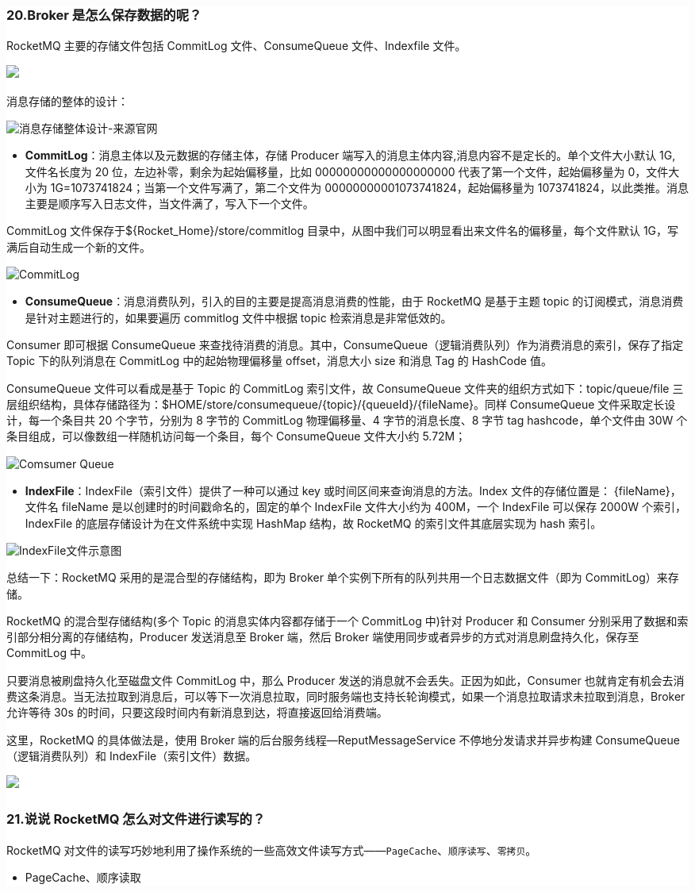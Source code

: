 ### 20.Broker 是怎么保存数据的呢？

RocketMQ 主要的存储文件包括 CommitLog 文件、ConsumeQueue 文件、Indexfile 文件。

![](https://cdn.tobebetterjavaer.com/tobebetterjavaer/images/nice-article/weixin-mianznxrocketmqessw-b6d13d4d-c417-43b4-bfe1-12724777888c.jpg)

消息存储的整体的设计：

![消息存储整体设计-来源官网](https://cdn.tobebetterjavaer.com/tobebetterjavaer/images/nice-article/weixin-mianznxrocketmqessw-ddbf8773-1d71-4d1a-a186-46f6985b621e.jpg)

- **CommitLog**：消息主体以及元数据的存储主体，存储 Producer 端写入的消息主体内容,消息内容不是定长的。单个文件大小默认 1G, 文件名长度为 20 位，左边补零，剩余为起始偏移量，比如 00000000000000000000 代表了第一个文件，起始偏移量为 0，文件大小为 1G=1073741824；当第一个文件写满了，第二个文件为 00000000001073741824，起始偏移量为 1073741824，以此类推。消息主要是顺序写入日志文件，当文件满了，写入下一个文件。

CommitLog 文件保存于${Rocket_Home}/store/commitlog 目录中，从图中我们可以明显看出来文件名的偏移量，每个文件默认 1G，写满后自动生成一个新的文件。

![CommitLog](https://cdn.tobebetterjavaer.com/tobebetterjavaer/images/nice-article/weixin-mianznxrocketmqessw-a76f7365-8a8c-4b91-9505-9d427cf3bde4.jpg)

- **ConsumeQueue**：消息消费队列，引入的目的主要是提高消息消费的性能，由于 RocketMQ 是基于主题 topic 的订阅模式，消息消费是针对主题进行的，如果要遍历 commitlog 文件中根据 topic 检索消息是非常低效的。

Consumer 即可根据 ConsumeQueue 来查找待消费的消息。其中，ConsumeQueue（逻辑消费队列）作为消费消息的索引，保存了指定 Topic 下的队列消息在 CommitLog 中的起始物理偏移量 offset，消息大小 size 和消息 Tag 的 HashCode 值。

ConsumeQueue 文件可以看成是基于 Topic 的 CommitLog 索引文件，故 ConsumeQueue 文件夹的组织方式如下：topic/queue/file 三层组织结构，具体存储路径为：$HOME/store/consumequeue/{topic}/{queueId}/{fileName}。同样 ConsumeQueue 文件采取定长设计，每一个条目共 20 个字节，分别为 8 字节的 CommitLog 物理偏移量、4 字节的消息长度、8 字节 tag hashcode，单个文件由 30W 个条目组成，可以像数组一样随机访问每一个条目，每个 ConsumeQueue 文件大小约 5.72M；

![Comsumer Queue](https://cdn.tobebetterjavaer.com/tobebetterjavaer/images/nice-article/weixin-mianznxrocketmqessw-c8b22760-35c2-436b-81ed-be49a107357b.jpg)

- **IndexFile**：IndexFile（索引文件）提供了一种可以通过 key 或时间区间来查询消息的方法。Index 文件的存储位置是： {fileName}，文件名 fileName 是以创建时的时间戳命名的，固定的单个 IndexFile 文件大小约为 400M，一个 IndexFile 可以保存 2000W 个索引，IndexFile 的底层存储设计为在文件系统中实现 HashMap 结构，故 RocketMQ 的索引文件其底层实现为 hash 索引。

![IndexFile文件示意图](https://cdn.tobebetterjavaer.com/tobebetterjavaer/images/nice-article/weixin-mianznxrocketmqessw-f06f306b-fd87-48ff-b1cb-e39750d308e7.jpg)

总结一下：RocketMQ 采用的是混合型的存储结构，即为 Broker 单个实例下所有的队列共用一个日志数据文件（即为 CommitLog）来存储。

RocketMQ 的混合型存储结构(多个 Topic 的消息实体内容都存储于一个 CommitLog 中)针对 Producer 和 Consumer 分别采用了数据和索引部分相分离的存储结构，Producer 发送消息至 Broker 端，然后 Broker 端使用同步或者异步的方式对消息刷盘持久化，保存至 CommitLog 中。

只要消息被刷盘持久化至磁盘文件 CommitLog 中，那么 Producer 发送的消息就不会丢失。正因为如此，Consumer 也就肯定有机会去消费这条消息。当无法拉取到消息后，可以等下一次消息拉取，同时服务端也支持长轮询模式，如果一个消息拉取请求未拉取到消息，Broker 允许等待 30s 的时间，只要这段时间内有新消息到达，将直接返回给消费端。

这里，RocketMQ 的具体做法是，使用 Broker 端的后台服务线程—ReputMessageService 不停地分发请求并异步构建 ConsumeQueue（逻辑消费队列）和 IndexFile（索引文件）数据。

![](https://cdn.tobebetterjavaer.com/tobebetterjavaer/images/nice-article/weixin-mianznxrocketmqessw-80af9918-2d4b-4b43-b83a-d44bfc0f30bc.jpg)

### 21.说说 RocketMQ 怎么对文件进行读写的？

RocketMQ 对文件的读写巧妙地利用了操作系统的一些高效文件读写方式——`PageCache`、`顺序读写`、`零拷贝`。

- PageCache、顺序读取
